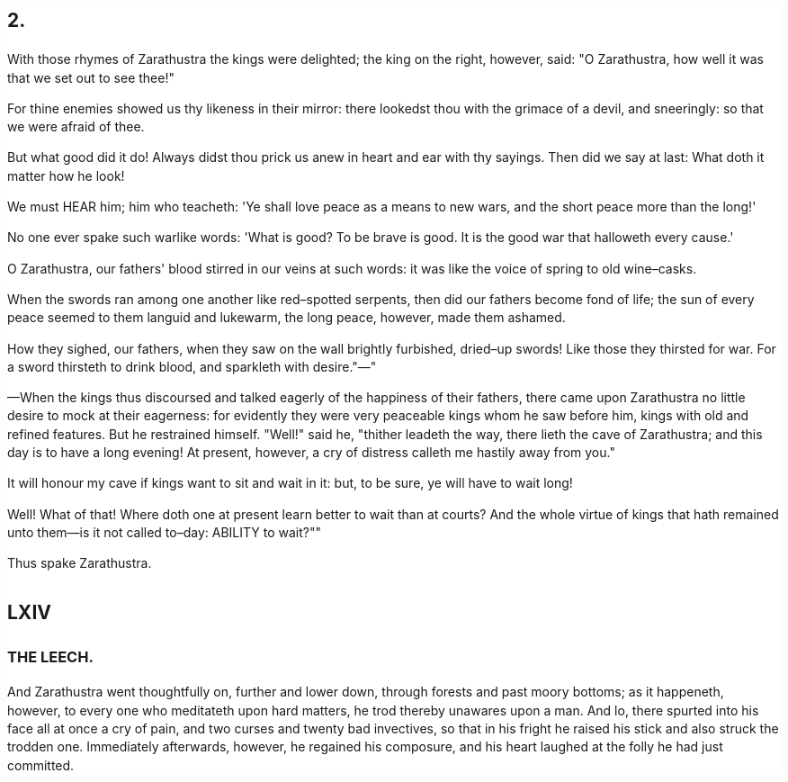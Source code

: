 



## 2.

With those rhymes of Zarathustra the kings were delighted; the king on the right, however, said: "O Zarathustra, how well it was that we set out to see thee\!"

For thine enemies showed us thy likeness in their mirror: there lookedst thou with the grimace of a devil, and sneeringly: so that we were afraid of thee.

But what good did it do\! Always didst thou prick us anew in heart and ear with thy sayings. Then did we say at last: What doth it matter how he look\!

We must HEAR him; him who teacheth: 'Ye shall love peace as a means to new wars, and the short peace more than the long\!'

No one ever spake such warlike words: 'What is good? To be brave is good. It is the good war that halloweth every cause.'

O Zarathustra, our fathers' blood stirred in our veins at such words: it was like the voice of spring to old wine–casks.

When the swords ran among one another like red–spotted serpents, then did our fathers become fond of life; the sun of every peace seemed to them languid and lukewarm, the long peace, however, made them ashamed.

How they sighed, our fathers, when they saw on the wall brightly furbished, dried–up swords\! Like those they thirsted for war. For a sword thirsteth to drink blood, and sparkleth with desire."—"

—When the kings thus discoursed and talked eagerly of the happiness of their fathers, there came upon Zarathustra no little desire to mock at their eagerness: for evidently they were very peaceable kings whom he saw before him, kings with old and refined features. But he restrained himself. "Well\!" said he, "thither leadeth the way, there lieth the cave of Zarathustra; and this day is to have a long evening\! At present, however, a cry of distress calleth me hastily away from you."

It will honour my cave if kings want to sit and wait in it: but, to be sure, ye will have to wait long\!

Well\! What of that\! Where doth one at present learn better to wait than at courts? And the whole virtue of kings that hath remained unto them—is it not called to–day: ABILITY to wait?""

Thus spake Zarathustra.





## LXIV

### THE LEECH.

And Zarathustra went thoughtfully on, further and lower down, through forests and past moory bottoms; as it happeneth, however, to every one who meditateth upon hard matters, he trod thereby unawares upon a man. And lo, there spurted into his face all at once a cry of pain, and two curses and twenty bad invectives, so that in his fright he raised his stick and also struck the trodden one. Immediately afterwards, however, he regained his composure, and his heart laughed at the folly he had just committed.
